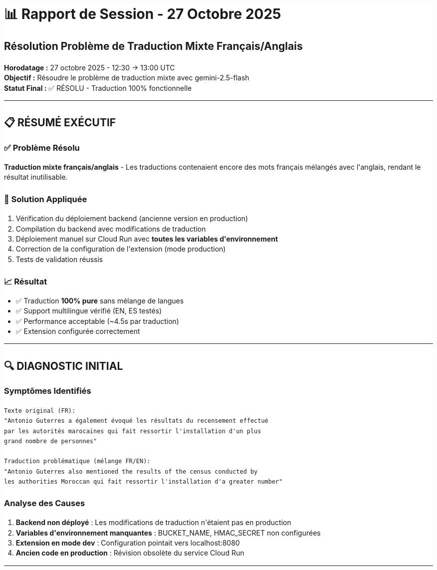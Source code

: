 # 📊 Rapport de Session - 27 Octobre 2025
## Résolution Problème de Traduction Mixte Français/Anglais

**Horodatage :** 27 octobre 2025 - 12:30 → 13:00 UTC  
**Objectif :** Résoudre le problème de traduction mixte avec gemini-2.5-flash  
**Statut Final :** ✅ RÉSOLU - Traduction 100% fonctionnelle  

---

## 📋 RÉSUMÉ EXÉCUTIF

### ✅ Problème Résolu
**Traduction mixte français/anglais** - Les traductions contenaient encore des mots français mélangés avec l'anglais, rendant le résultat inutilisable.

### 🎯 Solution Appliquée
1. Vérification du déploiement backend (ancienne version en production)
2. Compilation du backend avec modifications de traduction
3. Déploiement manuel sur Cloud Run avec **toutes les variables d'environnement**
4. Correction de la configuration de l'extension (mode production)
5. Tests de validation réussis

### 📈 Résultat
- ✅ Traduction **100% pure** sans mélange de langues
- ✅ Support multilingue vérifié (EN, ES testés)
- ✅ Performance acceptable (~4.5s par traduction)
- ✅ Extension configurée correctement

---

## 🔍 DIAGNOSTIC INITIAL

### Symptômes Identifiés
```
Texte original (FR):
"Antonio Guterres a également évoqué les résultats du recensement effectué 
par les autorités marocaines qui fait ressortir l'installation d'un plus 
grand nombre de personnes"

Traduction problématique (mélange FR/EN):
"Antonio Guterres also mentioned the results of the census conducted by 
les authorities Moroccan qui fait ressortir l'installation d'a greater number"
```

### Analyse des Causes
1. **Backend non déployé** : Les modifications de traduction n'étaient pas en production
2. **Variables d'environnement manquantes** : BUCKET_NAME, HMAC_SECRET non configurées
3. **Extension en mode dev** : Configuration pointait vers localhost:8080
4. **Ancien code en production** : Révision obsolète du service Cloud Run

---